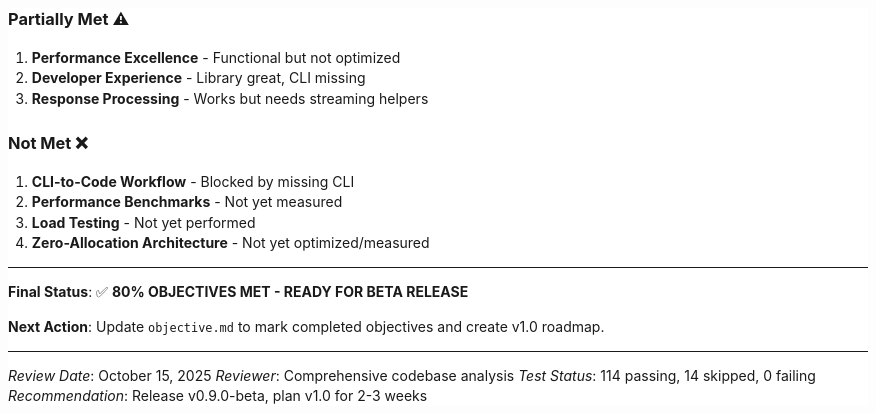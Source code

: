 ### Partially Met ⚠️

1. **Performance Excellence** - Functional but not optimized
2. **Developer Experience** - Library great, CLI missing
3. **Response Processing** - Works but needs streaming helpers

### Not Met ❌

1. **CLI-to-Code Workflow** - Blocked by missing CLI
2. **Performance Benchmarks** - Not yet measured
3. **Load Testing** - Not yet performed
4. **Zero-Allocation Architecture** - Not yet optimized/measured

---

**Final Status**: ✅ **80% OBJECTIVES MET - READY FOR BETA RELEASE**

**Next Action**: Update `objective.md` to mark completed objectives and create v1.0 roadmap.

---

*Review Date*: October 15, 2025
*Reviewer*: Comprehensive codebase analysis
*Test Status*: 114 passing, 14 skipped, 0 failing
*Recommendation*: Release v0.9.0-beta, plan v1.0 for 2-3 weeks
